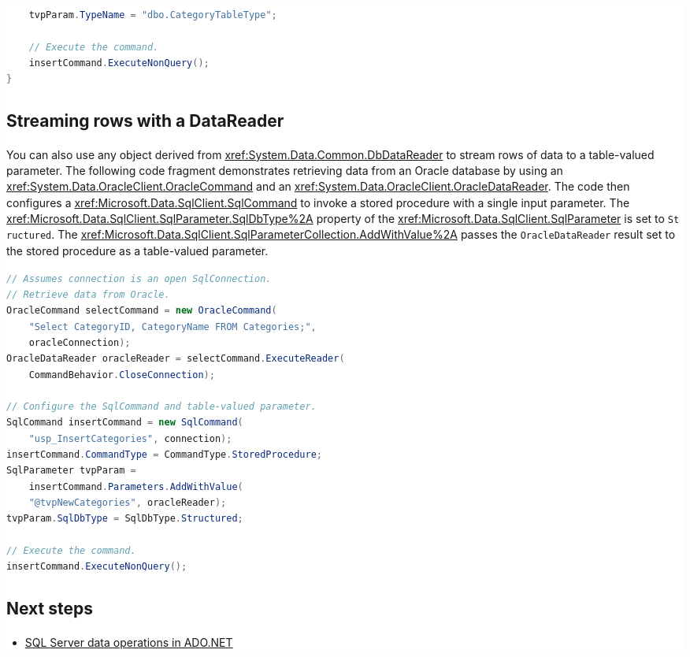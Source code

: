 ```csharp
    tvpParam.TypeName = "dbo.CategoryTableType";

    // Execute the command.
    insertCommand.ExecuteNonQuery();
}
```

## Streaming rows with a DataReader

You can also use any object derived from <xref:System.Data.Common.DbDataReader> to stream rows of data to a table-valued parameter. The following code fragment demonstrates retrieving data from an Oracle database by using an <xref:System.Data.OracleClient.OracleCommand> and an <xref:System.Data.OracleClient.OracleDataReader>. The code then configures a <xref:Microsoft.Data.SqlClient.SqlCommand> to invoke a stored procedure with a single input parameter. The <xref:Microsoft.Data.SqlClient.SqlParameter.SqlDbType%2A> property of the <xref:Microsoft.Data.SqlClient.SqlParameter> is set to `Structured`. The <xref:Microsoft.Data.SqlClient.SqlParameterCollection.AddWithValue%2A> passes the `OracleDataReader` result set to the stored procedure as a table-valued parameter.

```csharp
// Assumes connection is an open SqlConnection.
// Retrieve data from Oracle.
OracleCommand selectCommand = new OracleCommand(
    "Select CategoryID, CategoryName FROM Categories;",
    oracleConnection);
OracleDataReader oracleReader = selectCommand.ExecuteReader(
    CommandBehavior.CloseConnection);

// Configure the SqlCommand and table-valued parameter.
SqlCommand insertCommand = new SqlCommand(
    "usp_InsertCategories", connection);
insertCommand.CommandType = CommandType.StoredProcedure;
SqlParameter tvpParam =
    insertCommand.Parameters.AddWithValue(
    "@tvpNewCategories", oracleReader);
tvpParam.SqlDbType = SqlDbType.Structured;

// Execute the command.
insertCommand.ExecuteNonQuery();
```

## Next steps

- [SQL Server data operations in ADO.NET](sql-server-data-operations.md)
